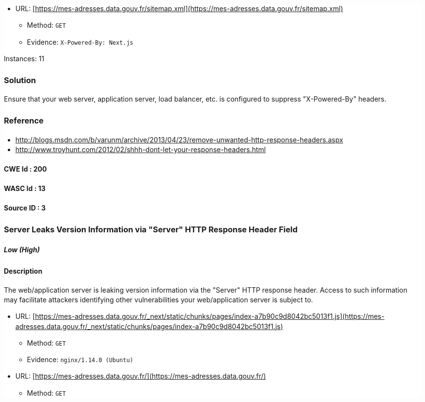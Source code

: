 * URL: [https://mes-adresses.data.gouv.fr/sitemap.xml](https://mes-adresses.data.gouv.fr/sitemap.xml)
  
  
  * Method: `GET`
  
  
  * Evidence: `X-Powered-By: Next.js`
  
  
  
  
Instances: 11
  
### Solution
<p>Ensure that your web server, application server, load balancer, etc. is configured to suppress "X-Powered-By" headers.</p>
  
### Reference
* http://blogs.msdn.com/b/varunm/archive/2013/04/23/remove-unwanted-http-response-headers.aspx
* http://www.troyhunt.com/2012/02/shhh-dont-let-your-response-headers.html

  
#### CWE Id : 200
  
#### WASC Id : 13
  
#### Source ID : 3

  
  
  
  
### Server Leaks Version Information via "Server" HTTP Response Header Field
##### Low (High)
  
  
  
  
#### Description
<p>The web/application server is leaking version information via the "Server" HTTP response header. Access to such information may facilitate attackers identifying other vulnerabilities your web/application server is subject to.</p>
  
  
  
* URL: [https://mes-adresses.data.gouv.fr/_next/static/chunks/pages/index-a7b90c9d8042bc5013f1.js](https://mes-adresses.data.gouv.fr/_next/static/chunks/pages/index-a7b90c9d8042bc5013f1.js)
  
  
  * Method: `GET`
  
  
  * Evidence: `nginx/1.14.0 (Ubuntu)`
  
  
  
  
* URL: [https://mes-adresses.data.gouv.fr/](https://mes-adresses.data.gouv.fr/)
  
  
  * Method: `GET`
  
